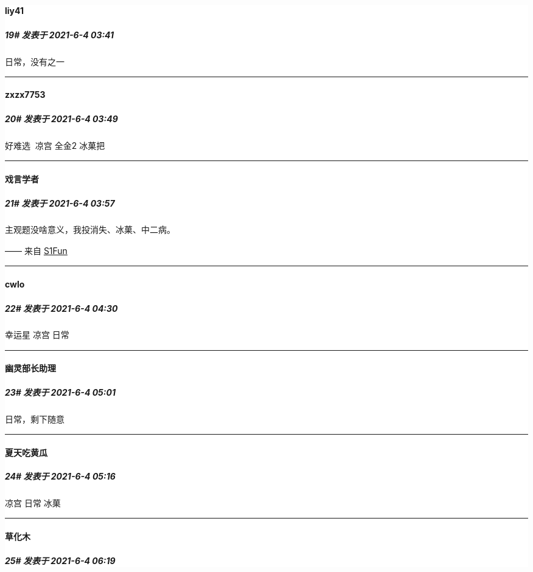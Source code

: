 ####  liy41  
##### 19#       发表于 2021-6-4 03:41


日常，没有之一


*****

####  zxzx7753  
##### 20#       发表于 2021-6-4 03:49


好难选  凉宫 全金2 冰菓把


*****

####  戏言学者  
##### 21#       发表于 2021-6-4 03:57


主观题没啥意义，我投消失、冰菓、中二病。

—— 来自 [S1Fun](https://s1fun.koalcat.com)


*****

####  cwlo  
##### 22#       发表于 2021-6-4 04:30


幸运星 凉宫 日常


*****

####  幽灵部长助理  
##### 23#       发表于 2021-6-4 05:01


日常，剩下随意


*****

####  夏天吃黄瓜  
##### 24#       发表于 2021-6-4 05:16


凉宫 日常 冰菓


*****

####  草化木  
##### 25#       发表于 2021-6-4 06:19
